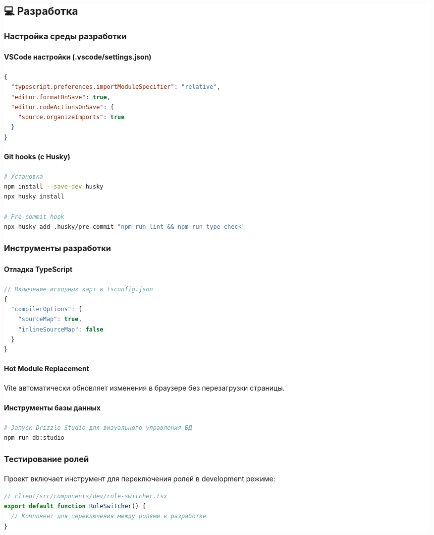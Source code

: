 ## 💻 Разработка

### Настройка среды разработки

#### VSCode настройки (.vscode/settings.json)
```json
{
  "typescript.preferences.importModuleSpecifier": "relative",
  "editor.formatOnSave": true,
  "editor.codeActionsOnSave": {
    "source.organizeImports": true
  }
}
```

#### Git hooks (с Husky)
```bash
# Установка
npm install --save-dev husky
npx husky install

# Pre-commit hook
npx husky add .husky/pre-commit "npm run lint && npm run type-check"
```

### Инструменты разработки

#### Отладка TypeScript
```typescript
// Включение исходных карт в tsconfig.json
{
  "compilerOptions": {
    "sourceMap": true,
    "inlineSourceMap": false
  }
}
```

#### Hot Module Replacement
Vite автоматически обновляет изменения в браузере без перезагрузки страницы.

#### Инструменты базы данных
```bash
# Запуск Drizzle Studio для визуального управления БД
npm run db:studio
```

### Тестирование ролей

Проект включает инструмент для переключения ролей в development режиме:

```typescript
// client/src/components/dev/role-switcher.tsx
export default function RoleSwitcher() {
  // Компонент для переключения между ролями в разработке
}
```
